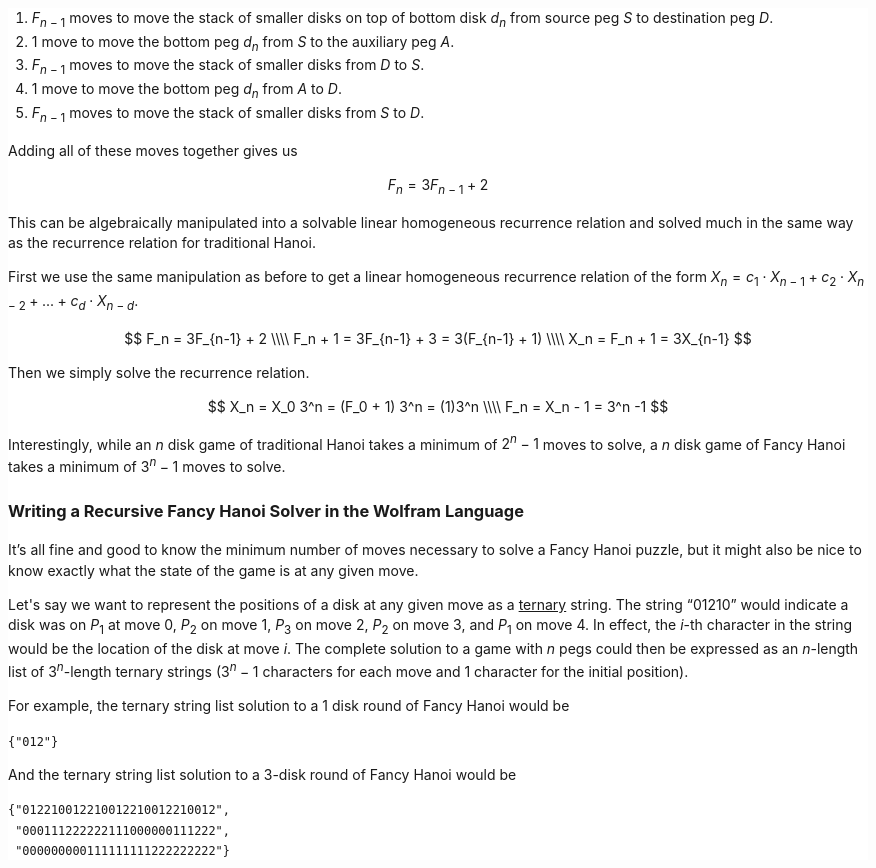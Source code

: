 1. $F_{n-1}$ moves to move the stack of smaller disks on top of bottom disk $d_n$ from source peg $S$ to destination peg $D$.
2. 1 move to move the bottom peg $d_n$ from $S$ to the auxiliary peg $A$.
3. $F_{n-1}$ moves to move the stack of smaller disks from $D$ to $S$.
4. 1 move to move the bottom peg $d_n$ from $A$ to $D$.
5. $F_{n-1}$ moves to move the stack of smaller disks from $S$ to $D$.

Adding all of these moves together gives us

$$
  F_n = 3F_{n-1} + 2
$$

This can be algebraically manipulated into a solvable linear homogeneous recurrence relation and solved much in the same way as the recurrence relation for traditional Hanoi. 

First we use the same manipulation as before to get a linear homogeneous recurrence relation of the form $X_n = c_1 \cdot X_{n-1} + c_2 \cdot X_{n-2} + ... + c_d \cdot X_{n-d}$.

$$
  F_n = 3F_{n-1} + 2 \\\\
  F_n + 1 = 3F_{n-1} + 3 = 3(F_{n-1} + 1) \\\\
  X_n = F_n + 1 = 3X_{n-1}
$$

Then we simply solve the recurrence relation.

$$
  X_n = X_0 3^n = (F_0 + 1) 3^n = (1)3^n \\\\
  F_n = X_n - 1 = 3^n -1
$$

Interestingly, while an $n$ disk game of traditional Hanoi takes a minimum of $2^n - 1$ moves to solve, a $n$ disk game of Fancy Hanoi takes a minimum of $3^n - 1$ moves to solve.

### <a name="fancy_recursive"></a>Writing a Recursive Fancy Hanoi Solver in the Wolfram Language

It’s all fine and good to know the minimum number of moves necessary to solve a Fancy Hanoi puzzle, but it might also be nice to know exactly what the state of the game is at any given move.

Let's say we want to represent the positions of a disk at any given move as a [ternary](https://en.wikipedia.org/wiki/Ternary_numeral_system) string.  The string “01210” would indicate a disk was on $P_1$ at move 0, $P_2$ on move 1, $P_3$ on move 2, $P_2$ on move 3, and $P_1$ on move 4.  In effect, the $i$-th character in the string would be the location of the disk at move $i$.  The complete solution to a game with $n$ pegs could then be expressed as an $n$-length list of $3^n$-length ternary strings ($3^n - 1$ characters for each move and 1 character for the initial position). 

For example, the ternary string list solution to a 1 disk round of Fancy Hanoi would be

```
{"012"}
```

And the ternary string list solution to a 3-disk round of Fancy Hanoi would be

```
{"012210012210012210012210012",
 "000111222222111000000111222",
 "000000000111111111222222222"}
```
